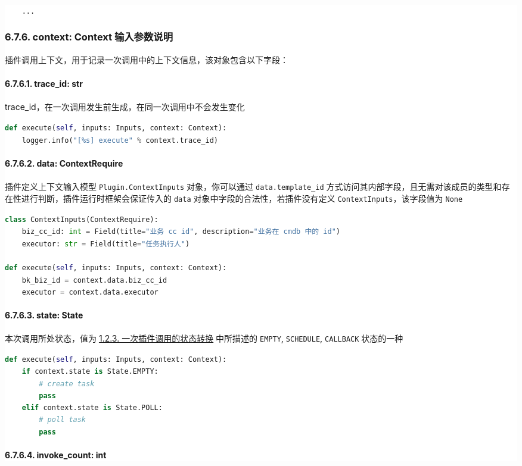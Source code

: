 ```python
    ...
```

<a id="toc_anchor" name="#676-context:Context输入参数说明"></a>

### 6.7.6. context: Context 输入参数说明

插件调用上下文，用于记录一次调用中的上下文信息，该对象包含以下字段：

<a id="toc_anchor" name="#6761-trace_id:str"></a>

#### 6.7.6.1. trace_id: str

trace_id，在一次调用发生前生成，在同一次调用中不会发生变化

```python
def execute(self, inputs: Inputs, context: Context):
    logger.info("[%s] execute" % context.trace_id)
```

<a id="toc_anchor" name="#6762-data:ContextRequire"></a>

#### 6.7.6.2. data: ContextRequire

插件定义上下文输入模型 `Plugin.ContextInputs` 对象，你可以通过 `data.template_id` 方式访问其内部字段，且无需对该成员的类型和存在性进行判断，插件运行时框架会保证传入的 `data` 对象中字段的合法性，若插件没有定义 `ContextInputs`，该字段值为 `None`

```python
class ContextInputs(ContextRequire):
    biz_cc_id: int = Field(title="业务 cc id", description="业务在 cmdb 中的 id")
    executor: str = Field(title="任务执行人")

def execute(self, inputs: Inputs, context: Context):
    bk_biz_id = context.data.biz_cc_id
    executor = context.data.executor
```

<a id="toc_anchor" name="#6763-state:State"></a>

#### 6.7.6.3. state: State

本次调用所处状态，值为 [1.2.3. 一次插件调用的状态转换](#123-一次插件调用的状态转换) 中所描述的 `EMPTY`, `SCHEDULE`, `CALLBACK` 状态的一种

```python
def execute(self, inputs: Inputs, context: Context):
    if context.state is State.EMPTY:
        # create task
        pass
    elif context.state is State.POLL:
        # poll task
        pass
```

<a id="toc_anchor" name="#6764-invoke_count:int"></a>

#### 6.7.6.4. invoke_count: int

